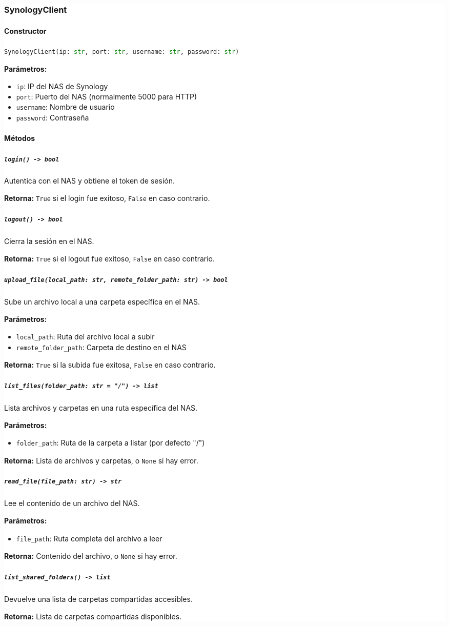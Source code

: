 ### SynologyClient

#### Constructor

```python
SynologyClient(ip: str, port: str, username: str, password: str)
```

**Parámetros:**
- `ip`: IP del NAS de Synology
- `port`: Puerto del NAS (normalmente 5000 para HTTP)
- `username`: Nombre de usuario
- `password`: Contraseña

#### Métodos

##### `login() -> bool`
Autentica con el NAS y obtiene el token de sesión.

**Retorna:** `True` si el login fue exitoso, `False` en caso contrario.

##### `logout() -> bool`
Cierra la sesión en el NAS.

**Retorna:** `True` si el logout fue exitoso, `False` en caso contrario.

##### `upload_file(local_path: str, remote_folder_path: str) -> bool`
Sube un archivo local a una carpeta específica en el NAS.

**Parámetros:**
- `local_path`: Ruta del archivo local a subir
- `remote_folder_path`: Carpeta de destino en el NAS

**Retorna:** `True` si la subida fue exitosa, `False` en caso contrario.

##### `list_files(folder_path: str = "/") -> list`
Lista archivos y carpetas en una ruta específica del NAS.

**Parámetros:**
- `folder_path`: Ruta de la carpeta a listar (por defecto "/")

**Retorna:** Lista de archivos y carpetas, o `None` si hay error.

##### `read_file(file_path: str) -> str`
Lee el contenido de un archivo del NAS.

**Parámetros:**
- `file_path`: Ruta completa del archivo a leer

**Retorna:** Contenido del archivo, o `None` si hay error.

##### `list_shared_folders() -> list`
Devuelve una lista de carpetas compartidas accesibles.

**Retorna:** Lista de carpetas compartidas disponibles.
